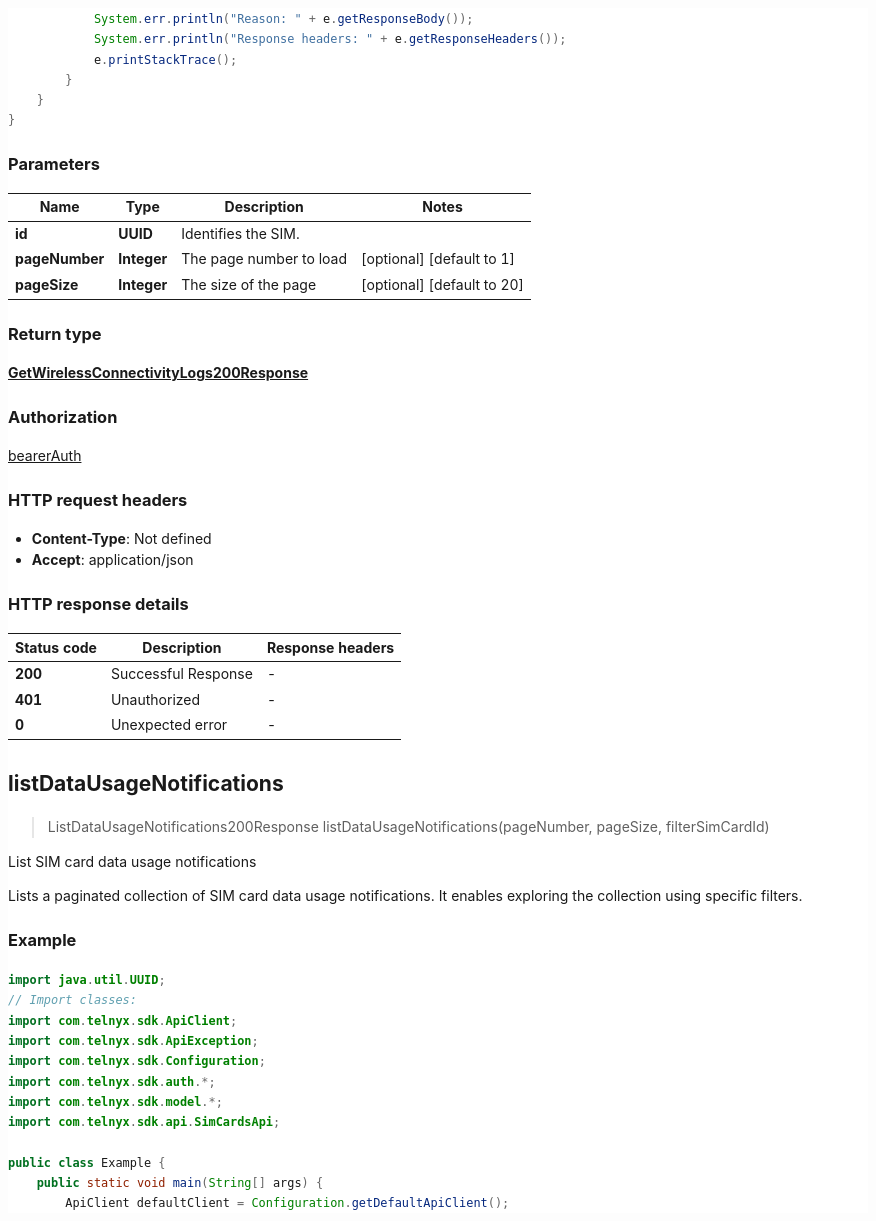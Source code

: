 ```java
            System.err.println("Reason: " + e.getResponseBody());
            System.err.println("Response headers: " + e.getResponseHeaders());
            e.printStackTrace();
        }
    }
}
```

### Parameters


Name | Type | Description  | Notes
------------- | ------------- | ------------- | -------------
 **id** | **UUID**| Identifies the SIM. |
 **pageNumber** | **Integer**| The page number to load | [optional] [default to 1]
 **pageSize** | **Integer**| The size of the page | [optional] [default to 20]

### Return type

[**GetWirelessConnectivityLogs200Response**](GetWirelessConnectivityLogs200Response.md)

### Authorization

[bearerAuth](../README.md#bearerAuth)

### HTTP request headers

- **Content-Type**: Not defined
- **Accept**: application/json

### HTTP response details
| Status code | Description | Response headers |
|-------------|-------------|------------------|
| **200** | Successful Response |  -  |
| **401** | Unauthorized |  -  |
| **0** | Unexpected error |  -  |


## listDataUsageNotifications

> ListDataUsageNotifications200Response listDataUsageNotifications(pageNumber, pageSize, filterSimCardId)

List SIM card data usage notifications

Lists a paginated collection of SIM card data usage notifications. It enables exploring the collection using specific filters.

### Example

```java
import java.util.UUID;
// Import classes:
import com.telnyx.sdk.ApiClient;
import com.telnyx.sdk.ApiException;
import com.telnyx.sdk.Configuration;
import com.telnyx.sdk.auth.*;
import com.telnyx.sdk.model.*;
import com.telnyx.sdk.api.SimCardsApi;

public class Example {
    public static void main(String[] args) {
        ApiClient defaultClient = Configuration.getDefaultApiClient();
```